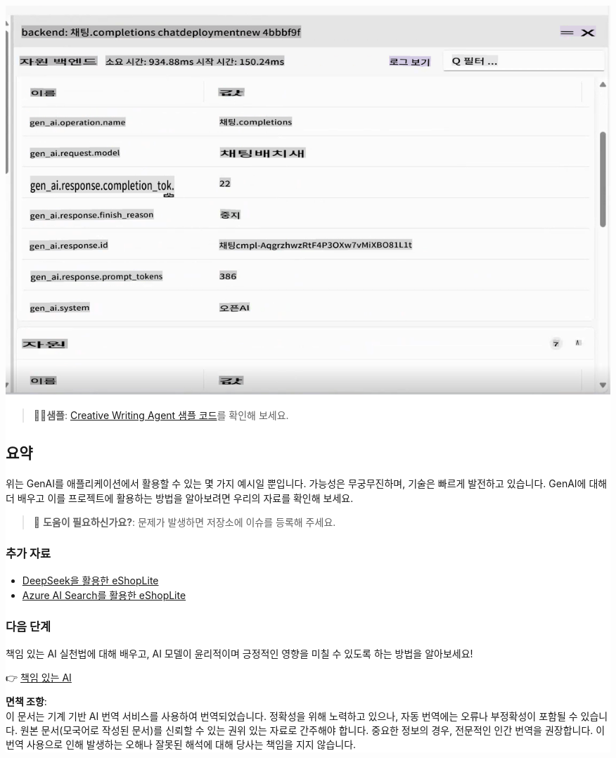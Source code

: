 ![.NET Aspire 텔레메트리 기능을 보여주는 이미지](../../../translated_images/aspire-telemetry-creative-writer.aba9fd2e674a3cb021e2ff7d592d849cd7ebe5988037154ecc84b1b969747b40.ko.png)

> 🧑‍💻**샘플**: [Creative Writing Agent 샘플 코드](https://aka.ms/netaicreativewriter)를 확인해 보세요.

## 요약

위는 GenAI를 애플리케이션에서 활용할 수 있는 몇 가지 예시일 뿐입니다. 가능성은 무궁무진하며, 기술은 빠르게 발전하고 있습니다. GenAI에 대해 더 배우고 이를 프로젝트에 활용하는 방법을 알아보려면 우리의 자료를 확인해 보세요.

> 🙋 **도움이 필요하신가요?**: 문제가 발생하면 저장소에 이슈를 등록해 주세요.

### 추가 자료

- [DeepSeek을 활용한 eShopLite](https://aka.ms/netaieshoplitedeepseekr1)
- [Azure AI Search를 활용한 eShopLite](https://aka.ms/netaieshoplitesemanticsearchazureaisearch)

### 다음 단계

책임 있는 AI 실천법에 대해 배우고, AI 모델이 윤리적이며 긍정적인 영향을 미칠 수 있도록 하는 방법을 알아보세요!

👉 [책임 있는 AI](../05-ResponsibleGenAI/readme.md)

**면책 조항**:  
이 문서는 기계 기반 AI 번역 서비스를 사용하여 번역되었습니다. 정확성을 위해 노력하고 있으나, 자동 번역에는 오류나 부정확성이 포함될 수 있습니다. 원본 문서(모국어로 작성된 문서)를 신뢰할 수 있는 권위 있는 자료로 간주해야 합니다. 중요한 정보의 경우, 전문적인 인간 번역을 권장합니다. 이 번역 사용으로 인해 발생하는 오해나 잘못된 해석에 대해 당사는 책임을 지지 않습니다.